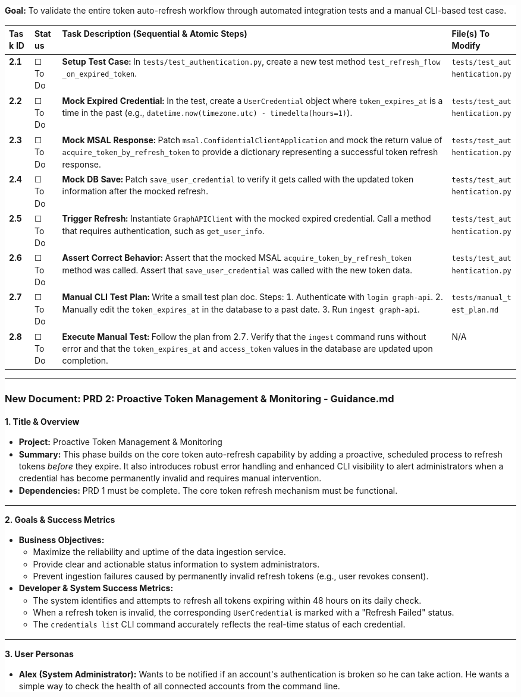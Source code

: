 **Goal:** To validate the entire token auto-refresh workflow through automated integration tests and a manual CLI-based test case.

| Task ID | Status | Task Description (Sequential & Atomic Steps) | File(s) To Modify |
| :--- | :--- | :--- | :--- |
| **2.1** | ☐ To Do | **Setup Test Case:** In `tests/test_authentication.py`, create a new test method `test_refresh_flow_on_expired_token`. | `tests/test_authentication.py` |
| **2.2** | ☐ To Do | **Mock Expired Credential:** In the test, create a `UserCredential` object where `token_expires_at` is a time in the past (e.g., `datetime.now(timezone.utc) - timedelta(hours=1)`). | `tests/test_authentication.py` |
| **2.3** | ☐ To Do | **Mock MSAL Response:** Patch `msal.ConfidentialClientApplication` and mock the return value of `acquire_token_by_refresh_token` to provide a dictionary representing a successful token refresh response. | `tests/test_authentication.py` |
| **2.4** | ☐ To Do | **Mock DB Save:** Patch `save_user_credential` to verify it gets called with the updated token information after the mocked refresh. | `tests/test_authentication.py` |
| **2.5** | ☐ To Do | **Trigger Refresh:** Instantiate `GraphAPIClient` with the mocked expired credential. Call a method that requires authentication, such as `get_user_info`. | `tests/test_authentication.py` |
| **2.6** | ☐ To Do | **Assert Correct Behavior:** Assert that the mocked MSAL `acquire_token_by_refresh_token` method was called. Assert that `save_user_credential` was called with the new token data. | `tests/test_authentication.py` |
| **2.7** | ☐ To Do | **Manual CLI Test Plan:** Write a small test plan doc. Steps: 1. Authenticate with `login graph-api`. 2. Manually edit the `token_expires_at` in the database to a past date. 3. Run `ingest graph-api`. | `tests/manual_test_plan.md` |
| **2.8** | ☐ To Do | **Execute Manual Test:** Follow the plan from 2.7. Verify that the `ingest` command runs without error and that the `token_expires_at` and `access_token` values in the database are updated upon completion. | N/A |

-----

### New Document: PRD 2: Proactive Token Management & Monitoring - Guidance.md

**1. Title & Overview**

  * **Project:** Proactive Token Management & Monitoring
  * **Summary:** This phase builds on the core token auto-refresh capability by adding a proactive, scheduled process to refresh tokens *before* they expire. It also introduces robust error handling and enhanced CLI visibility to alert administrators when a credential has become permanently invalid and requires manual intervention.
  * **Dependencies:** PRD 1 must be complete. The core token refresh mechanism must be functional.

-----

**2. Goals & Success Metrics**

  * **Business Objectives:**
      * Maximize the reliability and uptime of the data ingestion service.
      * Provide clear and actionable status information to system administrators.
      * Prevent ingestion failures caused by permanently invalid refresh tokens (e.g., user revokes consent).
  * **Developer & System Success Metrics:**
      * The system identifies and attempts to refresh all tokens expiring within 48 hours on its daily check.
      * When a refresh token is invalid, the corresponding `UserCredential` is marked with a "Refresh Failed" status.
      * The `credentials list` CLI command accurately reflects the real-time status of each credential.

-----

**3. User Personas**

  * **Alex (System Administrator):** Wants to be notified if an account's authentication is broken so he can take action. He wants a simple way to check the health of all connected accounts from the command line.
